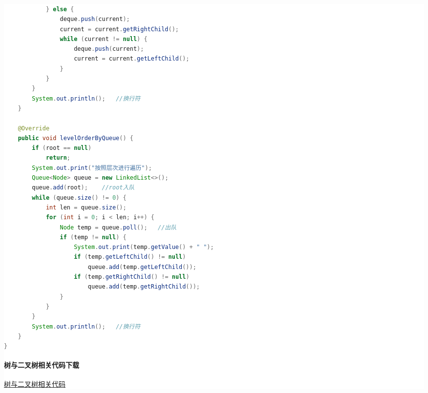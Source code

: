 ```java
            } else {
                deque.push(current);
                current = current.getRightChild();
                while (current != null) {
                    deque.push(current);
                    current = current.getLeftChild();
                }
            }
        }
        System.out.println();	//换行符
    }

    @Override
    public void levelOrderByQueue() {
        if (root == null)
            return;
        System.out.print("按照层次进行遍历");
        Queue<Node> queue = new LinkedList<>();
        queue.add(root);    //root入队
        while (queue.size() != 0) {
            int len = queue.size();
            for (int i = 0; i < len; i++) {
                Node temp = queue.poll();   //出队
                if (temp != null) {
                    System.out.print(temp.getValue() + " ");
                    if (temp.getLeftChild() != null)
                        queue.add(temp.getLeftChild());
                    if (temp.getRightChild() != null)
                        queue.add(temp.getRightChild());
                }
            }
        }
        System.out.println();	//换行符
    }
}
```

#### 树与二叉树相关代码下载

[树与二叉树相关代码](/download/binarytree.rar)
